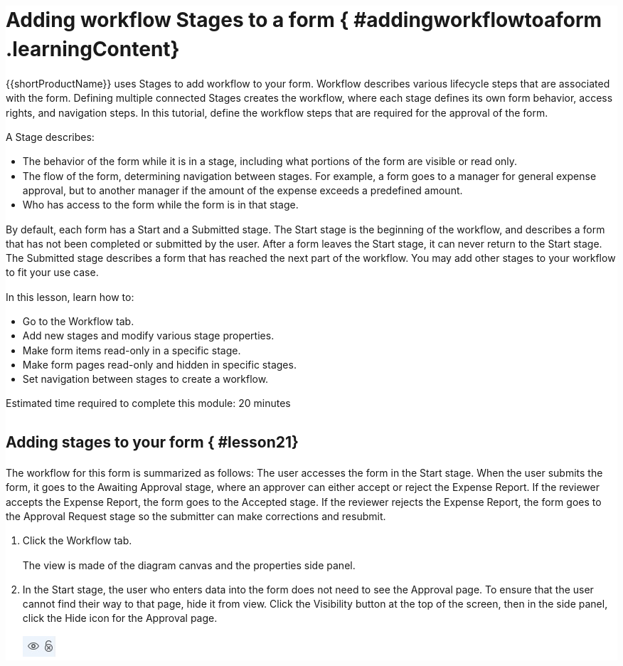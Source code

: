 # Adding workflow Stages to a form { #addingworkflowtoaform .learningContent}

{{shortProductName}} uses Stages to add workflow to your form. Workflow describes various lifecycle steps that are associated with the form. Defining multiple connected Stages creates the workflow, where each stage defines its own form behavior, access rights, and navigation steps. In this tutorial, define the workflow steps that are required for the approval of the form.

A Stage describes:

-   The behavior of the form while it is in a stage, including what portions of the form are visible or read only.
-   The flow of the form, determining navigation between stages. For example, a form goes to a manager for general expense approval, but to another manager if the amount of the expense exceeds a predefined amount.
-   Who has access to the form while the form is in that stage.

By default, each form has a Start and a Submitted stage. The Start stage is the beginning of the workflow, and describes a form that has not been completed or submitted by the user. After a form leaves the Start stage, it can never return to the Start stage. The Submitted stage describes a form that has reached the next part of the workflow. You may add other stages to your workflow to fit your use case.

In this lesson, learn how to:

-   Go to the Workflow tab.
-   Add new stages and modify various stage properties.
-   Make form items read-only in a specific stage.
-   Make form pages read-only and hidden in specific stages.
-   Set navigation between stages to create a workflow.

Estimated time required to complete this module: 20 minutes

## Adding stages to your form { #lesson21}

The workflow for this form is summarized as follows: The user accesses the form in the Start stage. When the user submits the form, it goes to the Awaiting Approval stage, where an approver can either accept or reject the Expense Report. If the reviewer accepts the Expense Report, the form goes to the Accepted stage. If the reviewer rejects the Expense Report, the form goes to the Approval Request stage so the submitter can make corrections and resubmit.

1.  Click the Workflow tab.

    The view is made of the diagram canvas and the properties side panel.

2.  In the Start stage, the user who enters data into the form does not need to see the Approval page. To ensure that the user cannot find their way to that page, hide it from view. Click the Visibility button at the top of the screen, then in the side panel, click the Hide icon for the Approval page.

    ![Graphic displaying the Edit Properties, Hide, and Read-Only icons.](graphics/hide_and_read_only_icons.jpg)
